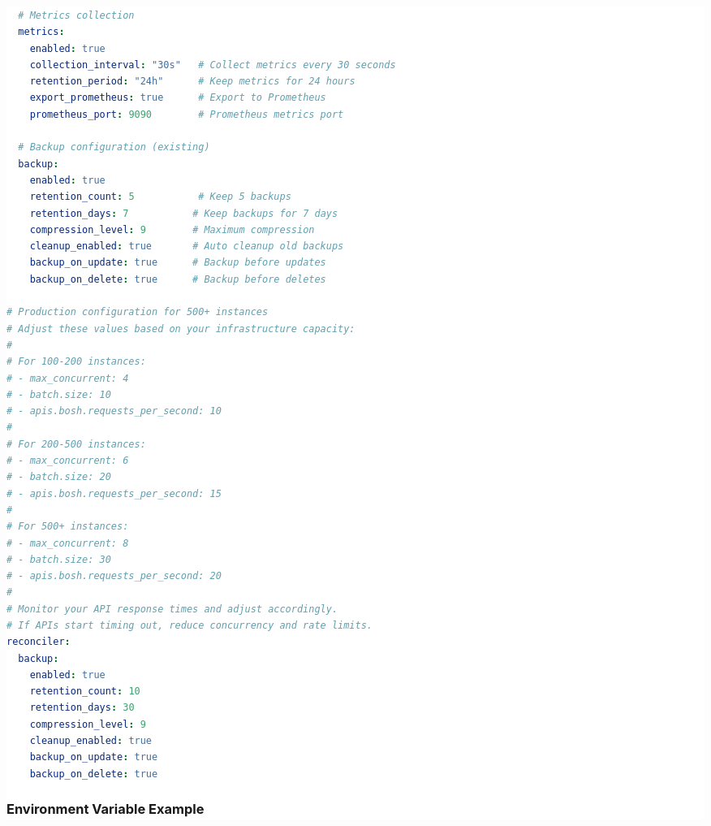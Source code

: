 ```yaml
  # Metrics collection
  metrics:
    enabled: true
    collection_interval: "30s"   # Collect metrics every 30 seconds
    retention_period: "24h"      # Keep metrics for 24 hours
    export_prometheus: true      # Export to Prometheus
    prometheus_port: 9090        # Prometheus metrics port

  # Backup configuration (existing)
  backup:
    enabled: true
    retention_count: 5           # Keep 5 backups
    retention_days: 7           # Keep backups for 7 days
    compression_level: 9        # Maximum compression
    cleanup_enabled: true       # Auto cleanup old backups
    backup_on_update: true      # Backup before updates
    backup_on_delete: true      # Backup before deletes

# Production configuration for 500+ instances
# Adjust these values based on your infrastructure capacity:
#
# For 100-200 instances:
# - max_concurrent: 4
# - batch.size: 10
# - apis.bosh.requests_per_second: 10
#
# For 200-500 instances:
# - max_concurrent: 6
# - batch.size: 20
# - apis.bosh.requests_per_second: 15
#
# For 500+ instances:
# - max_concurrent: 8
# - batch.size: 30
# - apis.bosh.requests_per_second: 20
#
# Monitor your API response times and adjust accordingly.
# If APIs start timing out, reduce concurrency and rate limits.
reconciler:
  backup:
    enabled: true
    retention_count: 10
    retention_days: 30
    compression_level: 9
    cleanup_enabled: true
    backup_on_update: true
    backup_on_delete: true
```

### Environment Variable Example

